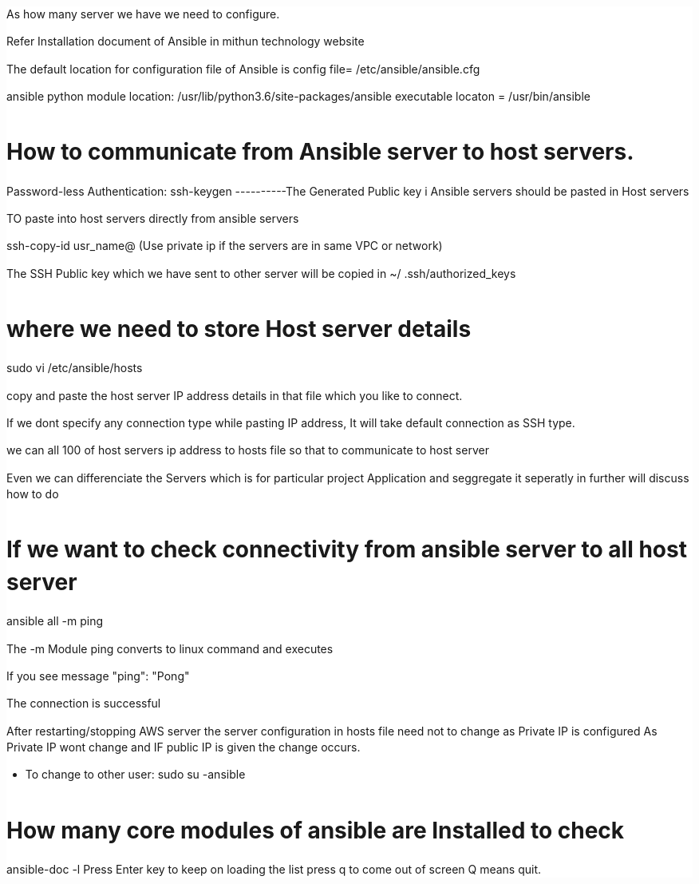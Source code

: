 As how many server we have we need to configure.

Refer Installation document of Ansible in mithun technology website 

The default location for configuration file of Ansible is config file= /etc/ansible/ansible.cfg

ansible python module location: /usr/lib/python3.6/site-packages/ansible
executable locaton = /usr/bin/ansible

# How to communicate from Ansible server to host servers.
Password-less Authentication:
ssh-keygen ----------The Generated Public key i Ansible servers should be pasted in Host servers

TO paste into host servers directly from ansible servers

ssh-copy-id usr_name@<HostPrivateIP>   (Use private ip if the servers are in same VPC or network)

The SSH Public key which we have sent to other server will be copied in ~/ .ssh/authorized_keys

# where we need to store Host server details 
sudo vi /etc/ansible/hosts

copy and paste the host server IP address details in that file which you like to connect.

If we dont specify any connection type while pasting IP address, It will take default connection as SSH type.

we can all 100 of host servers ip address to hosts file so that to communicate to host server

Even we can differenciate the Servers which is for particular project Application and seggregate it seperatly 
in further will discuss how to do

# If we want to check connectivity from ansible server to all host server
ansible all -m ping

The -m Module ping converts to linux command and executes

If you see message "ping": "Pong"

The connection is successful


After restarting/stopping AWS server the server configuration in hosts file need not to change as Private IP is configured
As Private IP wont change and IF public IP is given the change occurs.

* To change to other user: sudo su -ansible

# How many core modules of ansible are Installed to check
ansible-doc -l
 Press Enter key to keep on loading the list
press q to come out of screen Q means quit.

